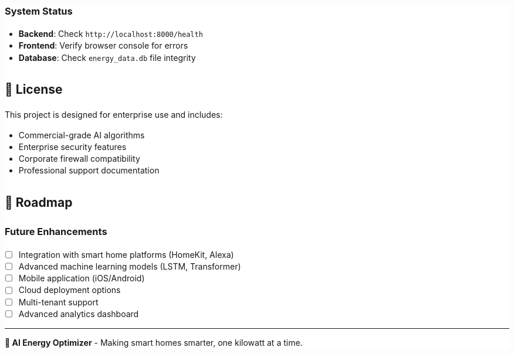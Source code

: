 ### System Status
- **Backend**: Check `http://localhost:8000/health`
- **Frontend**: Verify browser console for errors
- **Database**: Check `energy_data.db` file integrity

## 📄 License

This project is designed for enterprise use and includes:
- Commercial-grade AI algorithms
- Enterprise security features
- Corporate firewall compatibility
- Professional support documentation

## 🎯 Roadmap

### Future Enhancements
- [ ] Integration with smart home platforms (HomeKit, Alexa)
- [ ] Advanced machine learning models (LSTM, Transformer)
- [ ] Mobile application (iOS/Android)
- [ ] Cloud deployment options
- [ ] Multi-tenant support
- [ ] Advanced analytics dashboard

---

**🔋 AI Energy Optimizer** - Making smart homes smarter, one kilowatt at a time. 